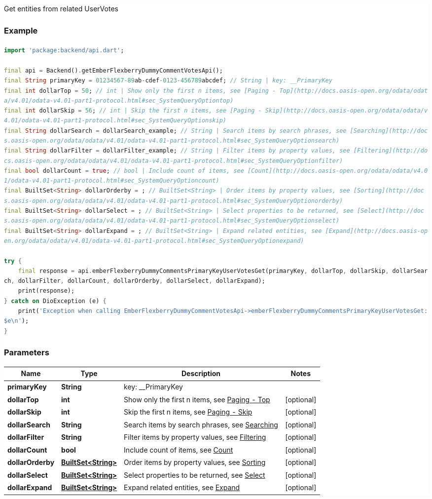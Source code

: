 Get entities from related UserVotes

### Example
```dart
import 'package:backend/api.dart';

final api = Backend().getEmberFlexberryDummyCommentVotesApi();
final String primaryKey = 01234567-89ab-cdef-0123-456789abcdef; // String | key: __PrimaryKey
final int dollarTop = 50; // int | Show only the first n items, see [Paging - Top](http://docs.oasis-open.org/odata/odata/v4.01/odata-v4.01-part1-protocol.html#sec_SystemQueryOptiontop)
final int dollarSkip = 56; // int | Skip the first n items, see [Paging - Skip](http://docs.oasis-open.org/odata/odata/v4.01/odata-v4.01-part1-protocol.html#sec_SystemQueryOptionskip)
final String dollarSearch = dollarSearch_example; // String | Search items by search phrases, see [Searching](http://docs.oasis-open.org/odata/odata/v4.01/odata-v4.01-part1-protocol.html#sec_SystemQueryOptionsearch)
final String dollarFilter = dollarFilter_example; // String | Filter items by property values, see [Filtering](http://docs.oasis-open.org/odata/odata/v4.01/odata-v4.01-part1-protocol.html#sec_SystemQueryOptionfilter)
final bool dollarCount = true; // bool | Include count of items, see [Count](http://docs.oasis-open.org/odata/odata/v4.01/odata-v4.01-part1-protocol.html#sec_SystemQueryOptioncount)
final BuiltSet<String> dollarOrderby = ; // BuiltSet<String> | Order items by property values, see [Sorting](http://docs.oasis-open.org/odata/odata/v4.01/odata-v4.01-part1-protocol.html#sec_SystemQueryOptionorderby)
final BuiltSet<String> dollarSelect = ; // BuiltSet<String> | Select properties to be returned, see [Select](http://docs.oasis-open.org/odata/odata/v4.01/odata-v4.01-part1-protocol.html#sec_SystemQueryOptionselect)
final BuiltSet<String> dollarExpand = ; // BuiltSet<String> | Expand related entities, see [Expand](http://docs.oasis-open.org/odata/odata/v4.01/odata-v4.01-part1-protocol.html#sec_SystemQueryOptionexpand)

try {
    final response = api.emberFlexberryDummyCommentsPrimaryKeyUserVotesGet(primaryKey, dollarTop, dollarSkip, dollarSearch, dollarFilter, dollarCount, dollarOrderby, dollarSelect, dollarExpand);
    print(response);
} catch on DioException (e) {
    print('Exception when calling EmberFlexberryDummyCommentVotesApi->emberFlexberryDummyCommentsPrimaryKeyUserVotesGet: $e\n');
}
```

### Parameters

Name | Type | Description  | Notes
------------- | ------------- | ------------- | -------------
 **primaryKey** | **String**| key: __PrimaryKey | 
 **dollarTop** | **int**| Show only the first n items, see [Paging - Top](http://docs.oasis-open.org/odata/odata/v4.01/odata-v4.01-part1-protocol.html#sec_SystemQueryOptiontop) | [optional] 
 **dollarSkip** | **int**| Skip the first n items, see [Paging - Skip](http://docs.oasis-open.org/odata/odata/v4.01/odata-v4.01-part1-protocol.html#sec_SystemQueryOptionskip) | [optional] 
 **dollarSearch** | **String**| Search items by search phrases, see [Searching](http://docs.oasis-open.org/odata/odata/v4.01/odata-v4.01-part1-protocol.html#sec_SystemQueryOptionsearch) | [optional] 
 **dollarFilter** | **String**| Filter items by property values, see [Filtering](http://docs.oasis-open.org/odata/odata/v4.01/odata-v4.01-part1-protocol.html#sec_SystemQueryOptionfilter) | [optional] 
 **dollarCount** | **bool**| Include count of items, see [Count](http://docs.oasis-open.org/odata/odata/v4.01/odata-v4.01-part1-protocol.html#sec_SystemQueryOptioncount) | [optional] 
 **dollarOrderby** | [**BuiltSet&lt;String&gt;**](String.md)| Order items by property values, see [Sorting](http://docs.oasis-open.org/odata/odata/v4.01/odata-v4.01-part1-protocol.html#sec_SystemQueryOptionorderby) | [optional] 
 **dollarSelect** | [**BuiltSet&lt;String&gt;**](String.md)| Select properties to be returned, see [Select](http://docs.oasis-open.org/odata/odata/v4.01/odata-v4.01-part1-protocol.html#sec_SystemQueryOptionselect) | [optional] 
 **dollarExpand** | [**BuiltSet&lt;String&gt;**](String.md)| Expand related entities, see [Expand](http://docs.oasis-open.org/odata/odata/v4.01/odata-v4.01-part1-protocol.html#sec_SystemQueryOptionexpand) | [optional] 
